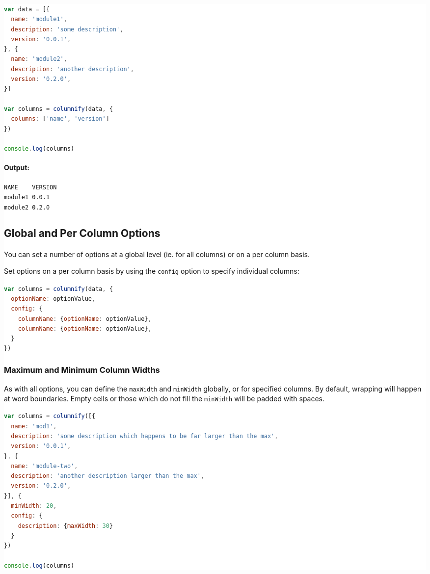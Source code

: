 ```javascript
var data = [{
  name: 'module1',
  description: 'some description',
  version: '0.0.1',
}, {
  name: 'module2',
  description: 'another description',
  version: '0.2.0',
}]

var columns = columnify(data, {
  columns: ['name', 'version']
})

console.log(columns)
```

#### Output:
```
NAME    VERSION
module1 0.0.1
module2 0.2.0
```

## Global and Per Column Options
You can set a number of options at a global level (ie. for all columns) or on a per column basis.

Set options on a per column basis by using the `config` option to specify individual columns:

```javascript
var columns = columnify(data, {
  optionName: optionValue,
  config: {
    columnName: {optionName: optionValue},
    columnName: {optionName: optionValue},
  }
})
```

### Maximum and Minimum Column Widths
As with all options, you can define the `maxWidth` and `minWidth` globally, or for specified columns. By default, wrapping will happen at word boundaries. Empty cells or those which do not fill the `minWidth` will be padded with spaces.

```javascript
var columns = columnify([{
  name: 'mod1',
  description: 'some description which happens to be far larger than the max',
  version: '0.0.1',
}, {
  name: 'module-two',
  description: 'another description larger than the max',
  version: '0.2.0',
}], {
  minWidth: 20,
  config: {
    description: {maxWidth: 30}
  }
})

console.log(columns)
```
